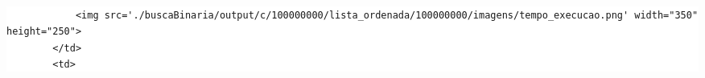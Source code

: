                 <img src='./buscaBinaria/output/c/100000000/lista_ordenada/100000000/imagens/tempo_execucao.png' width="350" height="250">
            </td>
            <td>